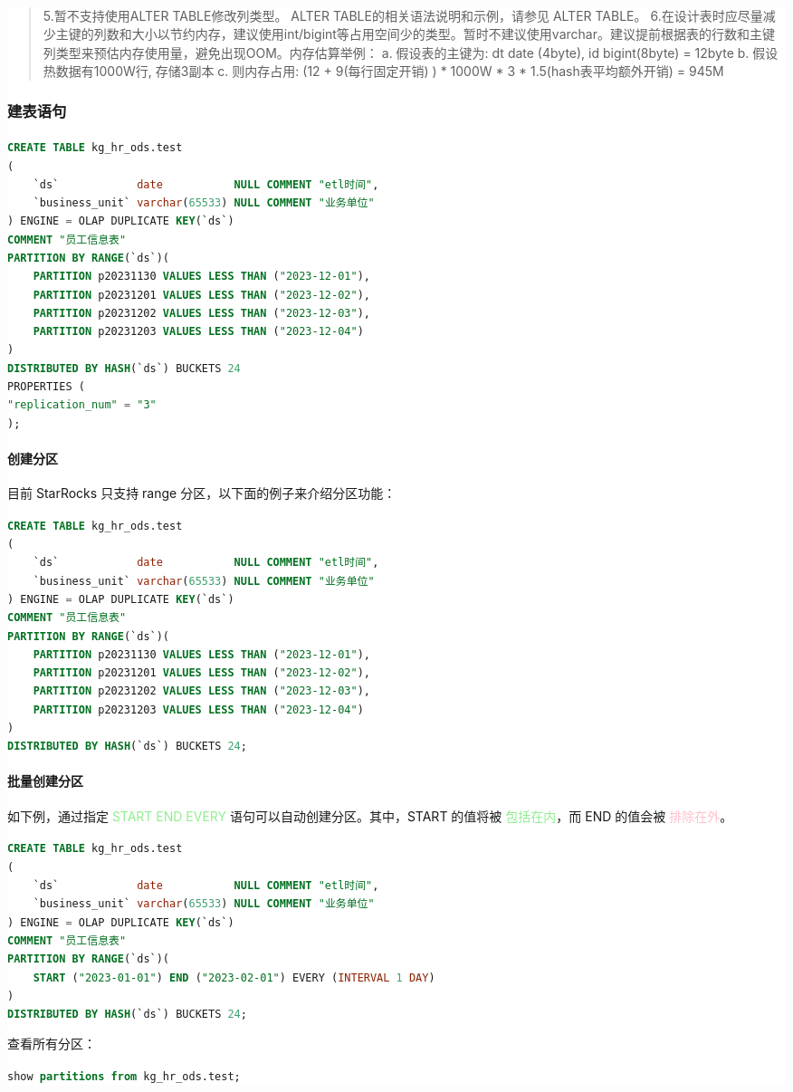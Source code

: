 > 5.暂不支持使用ALTER TABLE修改列类型。 ALTER TABLE的相关语法说明和示例，请参见 ALTER TABLE。
> 6.在设计表时应尽量减少主键的列数和大小以节约内存，建议使用int/bigint等占用空间少的类型。暂时不建议使用varchar。建议提前根据表的行数和主键列类型来预估内存使用量，避免出现OOM。内存估算举例：
a. 假设表的主键为: dt date (4byte), id bigint(8byte) = 12byte
b. 假设热数据有1000W行, 存储3副本
c. 则内存占用: (12 + 9(每行固定开销) ) * 1000W * 3 * 1.5(hash表平均额外开销) = 945M



### 建表语句
```sql
CREATE TABLE kg_hr_ods.test
(
    `ds`            date           NULL COMMENT "etl时间",
    `business_unit` varchar(65533) NULL COMMENT "业务单位"
) ENGINE = OLAP DUPLICATE KEY(`ds`)
COMMENT "员工信息表"
PARTITION BY RANGE(`ds`)(
    PARTITION p20231130 VALUES LESS THAN ("2023-12-01"),
    PARTITION p20231201 VALUES LESS THAN ("2023-12-02"),
    PARTITION p20231202 VALUES LESS THAN ("2023-12-03"),
    PARTITION p20231203 VALUES LESS THAN ("2023-12-04")
)
DISTRIBUTED BY HASH(`ds`) BUCKETS 24
PROPERTIES (
"replication_num" = "3"
);
```

#### 创建分区
目前 StarRocks 只支持 range 分区，以下面的例子来介绍分区功能：
```sql
CREATE TABLE kg_hr_ods.test
(
    `ds`            date           NULL COMMENT "etl时间",
    `business_unit` varchar(65533) NULL COMMENT "业务单位"
) ENGINE = OLAP DUPLICATE KEY(`ds`)
COMMENT "员工信息表"
PARTITION BY RANGE(`ds`)(
    PARTITION p20231130 VALUES LESS THAN ("2023-12-01"),
    PARTITION p20231201 VALUES LESS THAN ("2023-12-02"),
    PARTITION p20231202 VALUES LESS THAN ("2023-12-03"),
    PARTITION p20231203 VALUES LESS THAN ("2023-12-04")
)
DISTRIBUTED BY HASH(`ds`) BUCKETS 24;
```
#### 批量创建分区
如下例，通过指定 <font color="lightgreen">START END EVERY</font> 语句可以自动创建分区。其中，START 的值将被 <font color="lightgreen">包括在内</font>，而 END 的值会被 <font color="pink">排除在外</font>。
```sql
CREATE TABLE kg_hr_ods.test
(
    `ds`            date           NULL COMMENT "etl时间",
    `business_unit` varchar(65533) NULL COMMENT "业务单位"
) ENGINE = OLAP DUPLICATE KEY(`ds`)
COMMENT "员工信息表"
PARTITION BY RANGE(`ds`)(
    START ("2023-01-01") END ("2023-02-01") EVERY (INTERVAL 1 DAY)
)
DISTRIBUTED BY HASH(`ds`) BUCKETS 24;
```
查看所有分区：
```sql
show partitions from kg_hr_ods.test;
```